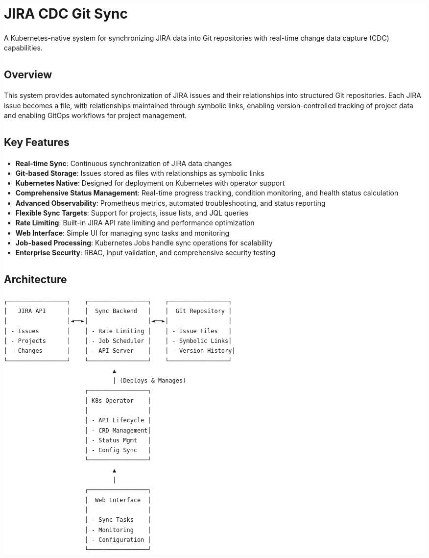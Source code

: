 # JIRA CDC Git Sync

A Kubernetes-native system for synchronizing JIRA data into Git repositories with real-time change data capture (CDC) capabilities.

## Overview

This system provides automated synchronization of JIRA issues and their relationships into structured Git repositories. Each JIRA issue becomes a file, with relationships maintained through symbolic links, enabling version-controlled tracking of project data and enabling GitOps workflows for project management.

## Key Features

- **Real-time Sync**: Continuous synchronization of JIRA data changes
- **Git-based Storage**: Issues stored as files with relationships as symbolic links
- **Kubernetes Native**: Designed for deployment on Kubernetes with operator support
- **Comprehensive Status Management**: Real-time progress tracking, condition monitoring, and health status calculation
- **Advanced Observability**: Prometheus metrics, automated troubleshooting, and status reporting
- **Flexible Sync Targets**: Support for projects, issue lists, and JQL queries
- **Rate Limiting**: Built-in JIRA API rate limiting and performance optimization
- **Web Interface**: Simple UI for managing sync tasks and monitoring
- **Job-based Processing**: Kubernetes Jobs handle sync operations for scalability
- **Enterprise Security**: RBAC, input validation, and comprehensive security testing

## Architecture

```
┌─────────────────┐    ┌─────────────────┐    ┌─────────────────┐
│   JIRA API      │    │  Sync Backend   │    │  Git Repository │
│                 │◄──►│                 │◄──►│                 │
│ - Issues        │    │ - Rate Limiting │    │ - Issue Files   │
│ - Projects      │    │ - Job Scheduler │    │ - Symbolic Links│
│ - Changes       │    │ - API Server    │    │ - Version History│
└─────────────────┘    └─────────────────┘    └─────────────────┘
                               ▲
                               │ (Deploys & Manages)
                       ┌─────────────────┐
                       │ K8s Operator    │
                       │                 │
                       │ - API Lifecycle │
                       │ - CRD Management│
                       │ - Status Mgmt   │
                       │ - Config Sync   │
                       └─────────────────┘
                               ▲
                               │
                       ┌─────────────────┐
                       │  Web Interface  │
                       │                 │
                       │ - Sync Tasks    │
                       │ - Monitoring    │
                       │ - Configuration │
                       └─────────────────┘
```
